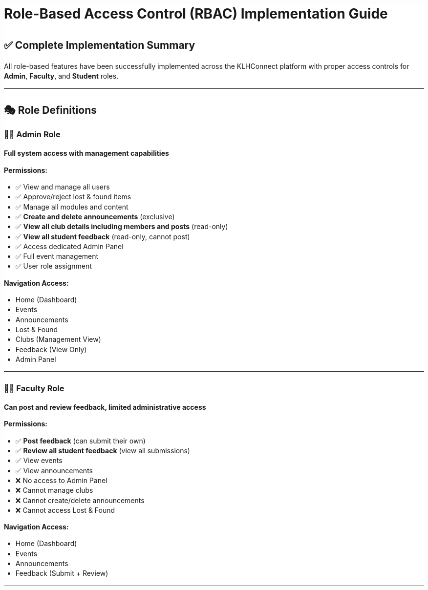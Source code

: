 # Role-Based Access Control (RBAC) Implementation Guide

## ✅ Complete Implementation Summary

All role-based features have been successfully implemented across the KLHConnect platform with proper access controls for **Admin**, **Faculty**, and **Student** roles.

---

## 🎭 Role Definitions

### 👨‍💼 Admin Role
**Full system access with management capabilities**

**Permissions:**
- ✅ View and manage all users
- ✅ Approve/reject lost & found items
- ✅ Manage all modules and content
- ✅ **Create and delete announcements** (exclusive)
- ✅ **View all club details including members and posts** (read-only)
- ✅ **View all student feedback** (read-only, cannot post)
- ✅ Access dedicated Admin Panel
- ✅ Full event management
- ✅ User role assignment

**Navigation Access:**
- Home (Dashboard)
- Events
- Announcements
- Lost & Found
- Clubs (Management View)
- Feedback (View Only)
- Admin Panel

---

### 👨‍🏫 Faculty Role
**Can post and review feedback, limited administrative access**

**Permissions:**
- ✅ **Post feedback** (can submit their own)
- ✅ **Review all student feedback** (view all submissions)
- ✅ View events
- ✅ View announcements
- ❌ No access to Admin Panel
- ❌ Cannot manage clubs
- ❌ Cannot create/delete announcements
- ❌ Cannot access Lost & Found

**Navigation Access:**
- Home (Dashboard)
- Events
- Announcements
- Feedback (Submit + Review)

---
